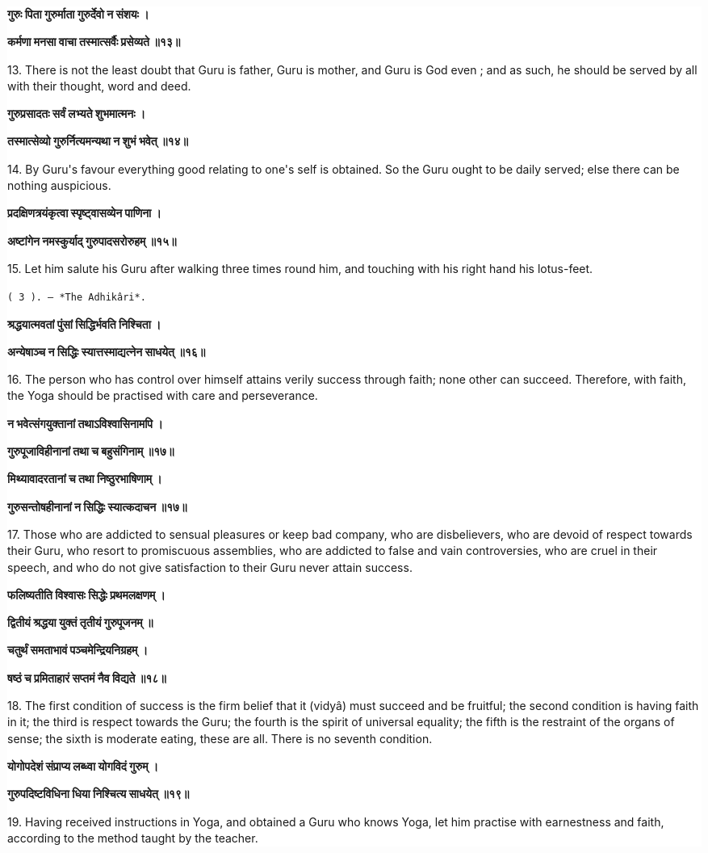 **गुरुः पिता गुरुर्माता गुरुर्देवो न संशयः ।**  

**कर्मणा मनसा वाचा तस्मात्सर्वैः प्रसेव्यते ॥१३॥**

13\. There is not the least doubt that Guru is father, Guru is mother, and Guru is God even ; and as such, he should be served by all with their thought, word and deed.

**गुरुप्रसादतः सर्वं लभ्यते शुभमात्मनः ।**  

**तस्मात्सेव्यो गुरुर्नित्यमन्यथा न शुभं भवेत् ॥१४॥**

14\. By Guru's favour everything good relating to one's self is obtained. So the Guru ought to be daily served; else there can be nothing auspicious.

**प्रदक्षिणत्रयंकृत्वा स्पृष्ट्वासव्येन पाणिना ।**  

**अष्टांगेन नमस्कुर्याद् गुरुपादसरोरुहम् ॥१५॥**

15\. Let him salute his Guru after walking three times round him, and touching with his right hand his lotus-feet.

    ( 3 ). – *The Adhikâri*.

**श्रद्धयात्मवतां पुंसां सिद्धिर्भवति निश्चिता ।**  

**अन्येषाञ्च न सिद्धिः स्यात्तस्माद्यत्नेन साधयेत् ॥१६॥**

16\. The person who has control over himself attains verily success through faith; none other can succeed. Therefore, with faith, the Yoga should be practised with care and perseverance.

**न भवेत्संगयुक्तानां तथाऽविश्वासिनामपि ।**  

**गुरुपूजाविहीनानां तथा च बहुसंगिनाम् ॥१७॥**  

**मिथ्यावादरतानां च तथा निष्ठुरभाषिणाम् ।**  

**गुरुसन्तोषहीनानां न सिद्धिः स्यात्कदाचन ॥१७॥**

17\. Those who are addicted to sensual pleasures or keep bad company, who are disbelievers, who are devoid of respect towards their Guru, who resort to promiscuous assemblies, who are addicted to false and vain controversies, who are cruel in their speech, and who do not give satisfaction to their Guru never attain success.

**फलिष्यतीति विश्वासः सिद्धेः प्रथमलक्षणम् ।**  

**द्वितीयं श्रद्धया युक्तं तृतीयं गुरुपूजनम् ॥**  

**चतुर्थं समताभावं पञ्चमेन्द्रियनिग्रहम् ।**  

**षष्ठं च प्रमिताहारं सप्तमं नैव विद्यते ॥१८॥**

18\. The first condition of success is the firm belief that it (vidyâ) must succeed and be fruitful; the second condition is having faith in it; the third is respect towards the Guru; the fourth is the spirit of universal equality; the fifth is the restraint of the organs of sense; the sixth is moderate eating, these are all. There is no seventh condition.

**योगोपदेशं संप्राप्य लब्ध्वा योगविदं गुरुम् ।**  

**गुरुपदिष्टविधिना धिया निश्चित्य साधयेत् ॥१९॥**

19\. Having received instructions in Yoga, and obtained a Guru who knows Yoga, let him practise with earnestness and faith, according to the method taught by the teacher.
